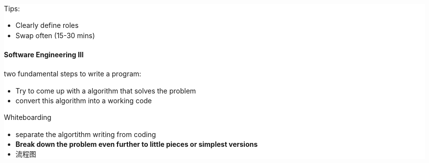 Tips:
- Clearly define roles
- Swap often (15-30 mins)

#### Software Engineering $\mathrm{III}$

two fundamental steps to write a program:
- Try to come up with a algorithm that solves the problem
- convert this algorithm into a working code

Whiteboarding 
- separate the algortithm writing from coding
- __Break down the problem even further to little pieces or simplest versions__
- 流程图




